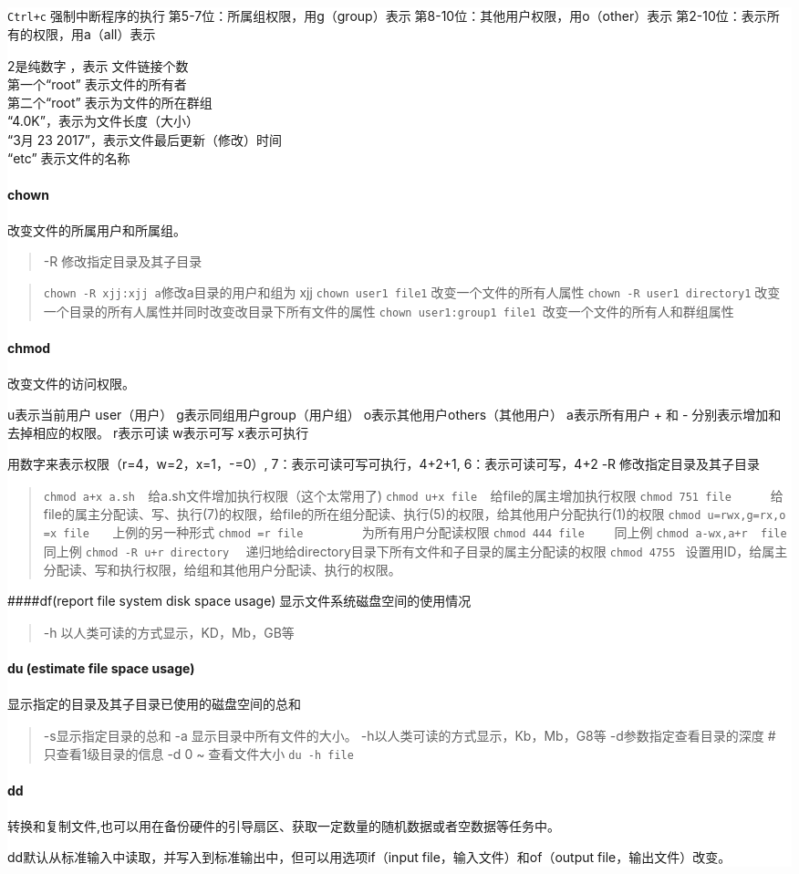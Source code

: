 ```Ctrl+c```       强制中断程序的执行
第5-7位：所属组权限，用g（group）表示
第8-10位：其他用户权限，用o（other）表示
第2-10位：表示所有的权限，用a（all）表示

2是纯数字 ，表示 文件链接个数  
第一个“root” 表示文件的所有者   
第二个“root” 表示为文件的所在群组   
“4.0K”，表示为文件长度（大小）  
“3月  23  2017”，表示文件最后更新（修改）时间  
“etc” 表示文件的名称

#### chown
改变文件的所属用户和所属组。
>-R 修改指定目录及其子目录


>```chown -R xjj:xjj a```修改a目录的用户和组为 xjj
```chown user1 file1``` 改变一个文件的所有人属性
```chown -R user1 directory1``` 改变一个目录的所有人属性并同时改变改目录下所有文件的属性
```chown user1:group1 file1 ```改变一个文件的所有人和群组属性
#### chmod 
改变文件的访问权限。

u表示当前用户  user（用户）
g表示同组用户group（用户组）
o表示其他用户others（其他用户）
a表示所有用户
\+ 和 - 分别表示增加和去掉相应的权限。
r表示可读
w表示可写
x表示可执行

用数字来表示权限（r=4，w=2，x=1，-=0）,
7：表示可读可写可执行，4+2+1,
6：表示可读可写，4+2
-R 修改指定目录及其子目录

>```chmod a+x a.sh  ```给a.sh文件增加执行权限（这个太常用了)
```chmod u+x file  ```给file的属主增加执行权限
```chmod 751 file      ```给file的属主分配读、写、执行(7)的权限，给file的所在组分配读、执行(5)的权限，给其他用户分配执行(1)的权限
```chmod u=rwx,g=rx,o=x file   ``` 上例的另一种形式
```chmod =r file         ```为所有用户分配读权限
```chmod 444 file    ``` 同上例
```chmod a-wx,a+r  file  ```同上例
```chmod -R u+r directory  ``` 递归地给directory目录下所有文件和子目录的属主分配读的权限
```chmod 4755 ``` 设置用ID，给属主分配读、写和执行权限，给组和其他用户分配读、执行的权限。


####df(report file system disk space usage)
显示文件系统磁盘空间的使用情况
>-h 以人类可读的方式显示，KD，Mb，GB等
#### du  (estimate file space usage)
显示指定的目录及其子目录已使用的磁盘空间的总和
>-s显示指定目录的总和
-a  显示目录中所有文件的大小。
-h以人类可读的方式显示，Kb，Mb，G8等
-d参数指定查看目录的深度 # 只查看1级目录的信息
 -d 0 ~
查看文件大小
```du -h file```
#### dd
转换和复制文件,也可以用在备份硬件的引导扇区、获取一定数量的随机数据或者空数据等任务中。

dd默认从标准输入中读取，并写入到标准输出中，但可以用选项if（input file，输入文件）和of（output file，输出文件）改变。

```